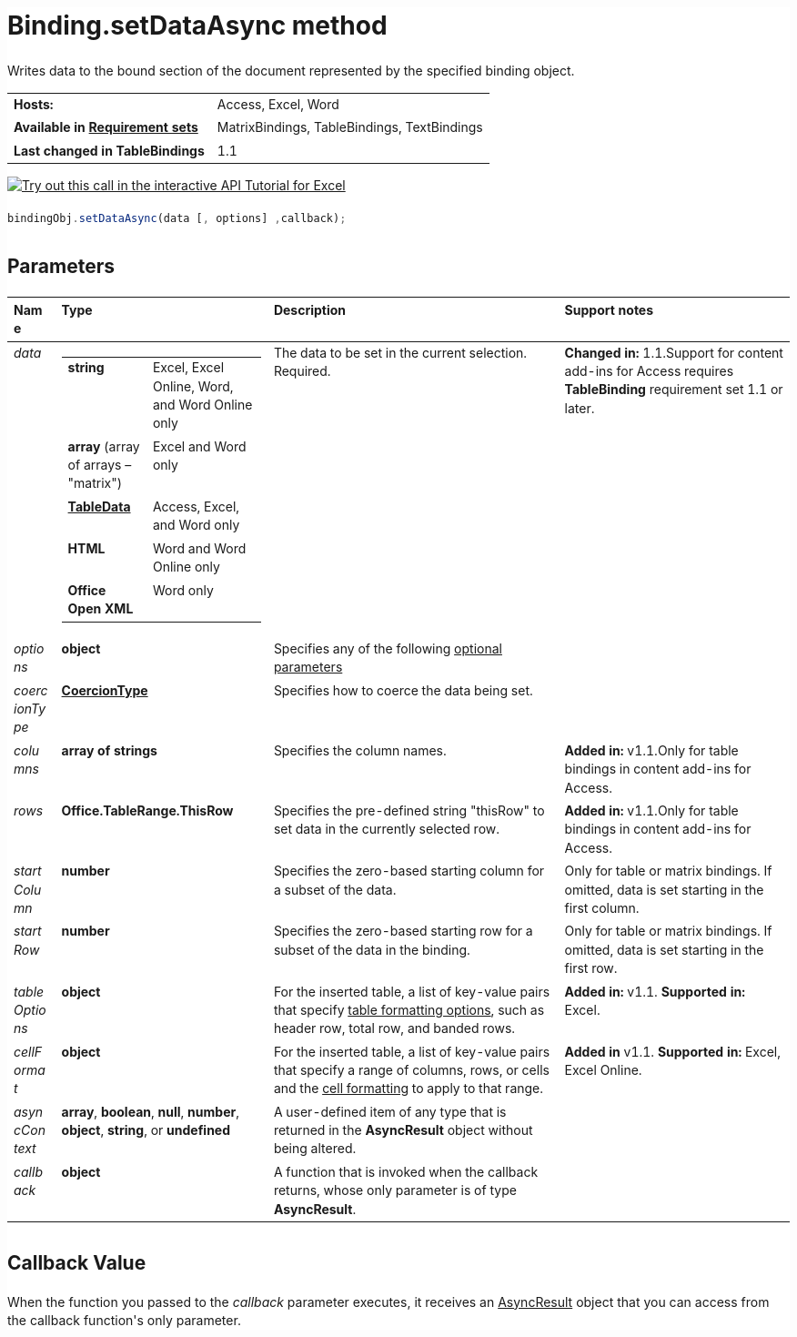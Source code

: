 
# Binding.setDataAsync method
Writes data to the bound section of the document represented by the specified binding object.

|||
|:-----|:-----|
|**Hosts:**|Access, Excel, Word|
|**Available in [Requirement sets](../../docs/overview/specify-office-hosts-and-api-requirements.md)**|MatrixBindings, TableBindings, TextBindings|
|**Last changed in TableBindings**|1.1|

[![Try out this call in the interactive API Tutorial for Excel](../../images/819b84bf-151c-4a12-80c3-d6f8d7c03251.png)](http://officeapitutorial.azurewebsites.net/Redirect.html?scenario=Update+a+Row+in+a+Table)


```js
bindingObj.setDataAsync(data [, options] ,callback);
```


## Parameters



|**Name**|**Type**|**Description**|**Support notes**|
|:-----|:-----|:-----|:-----|
| _data_|<table><tr><td><b>string</b></td><td>Excel, Excel Online, Word, and Word Online only</td></tr><tr><td><b>array</b> (array of arrays – "matrix")</td><td>Excel and Word only</td></tr><tr><td><a href="https://msdn.microsoft.com/en-us/library/office/fp161002"><b>TableData</b></a></td><td>Access, Excel, and Word only</td></tr><tr><td><b>HTML</b></td><td>Word and Word Online only</td></tr><tr><td><b>Office Open XML</b></td><td>Word only</td></tr></table>|The data to be set in the current selection. Required.|**Changed in:** 1.1.Support for content add-ins for Access requires  **TableBinding** requirement set 1.1 or later.|
| _options_|**object**|Specifies any of the following [optional parameters](../../docs/develop/asynchronous-programming-in-office-add-ins.md#passing-optional-parameters-to-asynchronous-methods)||
| _coercionType_|**[CoercionType](../../reference/shared/coerciontype-enumeration.md)**|Specifies how to coerce the data being set. ||
| _columns_|**array of strings**| Specifies the column names.|**Added in:** v1.1.Only for table bindings in content add-ins for Access.|
| _rows_|**Office.TableRange.ThisRow**|Specifies the pre-defined string "thisRow" to set data in the currently selected row. |**Added in:** v1.1.Only for table bindings in content add-ins for Access.|
| _startColumn_|**number**|Specifies the zero-based starting column for a subset of the data. |Only for table or matrix bindings. If omitted, data is set starting in the first column.|
| _startRow_|**number**|Specifies the zero-based starting row for a subset of the data in the binding. |Only for table or matrix bindings. If omitted, data is set starting in the first row.|
| _tableOptions_|**object**|For the inserted table, a list of key-value pairs that specify [table formatting options](../../docs/excel/format-tables-in-add-ins-for-excel.md), such as header row, total row, and banded rows. |**Added in:** v1.1. **Supported in:** Excel.|
| _cellFormat_|**object**|For the inserted table, a list of key-value pairs that specify a range of columns, rows, or cells and the [cell formatting](../../docs/excel/format-tables-in-add-ins-for-excel.md) to apply to that range.|**Added in** v1.1. **Supported in:** Excel, Excel Online.|
| _asyncContext_|**array**,  **boolean**,  **null**,  **number**,  **object**, **string**, or  **undefined**|A user-defined item of any type that is returned in the  **AsyncResult** object without being altered.||
| _callback_|**object**|A function that is invoked when the callback returns, whose only parameter is of type  **AsyncResult**.||

## Callback Value

When the function you passed to the  _callback_ parameter executes, it receives an [AsyncResult](../../reference/shared/asyncresult.md) object that you can access from the callback function's only parameter.
